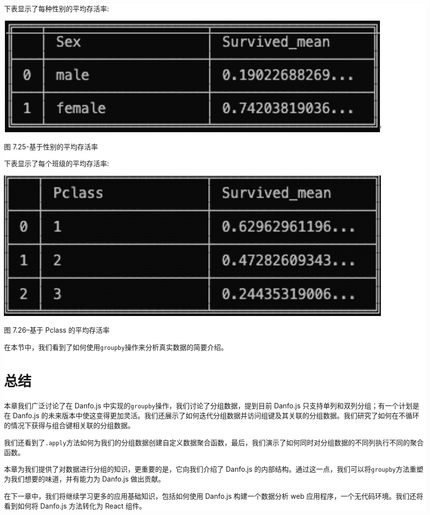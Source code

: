 下表显示了每种性别的平均存活率:

![Figure 7.25 – Average rate of survival based on sex ](img/B17076_07_25.jpg)

图 7.25-基于性别的平均存活率

下表显示了每个班级的平均存活率:

![Figure 7.26 – Average rate of survival based on Pclass ](img/B17076_07_26.jpg)

图 7.26–基于 Pclass 的平均存活率

在本节中，我们看到了如何使用`groupby`操作来分析真实数据的简要介绍。

# 总结

本章我们广泛讨论了在 Danfo.js 中实现的`groupby`操作，我们讨论了分组数据，提到目前 Danfo.js 只支持单列和双列分组；有一个计划是在 Danfo.js 的未来版本中使这变得更加灵活。我们还展示了如何迭代分组数据并访问组键及其关联的分组数据。我们研究了如何在不循环的情况下获得与组合键相关联的分组数据。

我们还看到了`.apply`方法如何为我们的分组数据创建自定义数据聚合函数，最后，我们演示了如何同时对分组数据的不同列执行不同的聚合函数。

本章为我们提供了对数据进行分组的知识，更重要的是，它向我们介绍了 Danfo.js 的内部结构。通过这一点，我们可以将`groupby`方法重塑为我们想要的味道，并有能力为 Danfo.js 做出贡献。

在下一章中，我们将继续学习更多的应用基础知识，包括如何使用 Danfo.js 构建一个数据分析 web 应用程序，一个无代码环境。我们还将看到如何将 Danfo.js 方法转化为 React 组件。